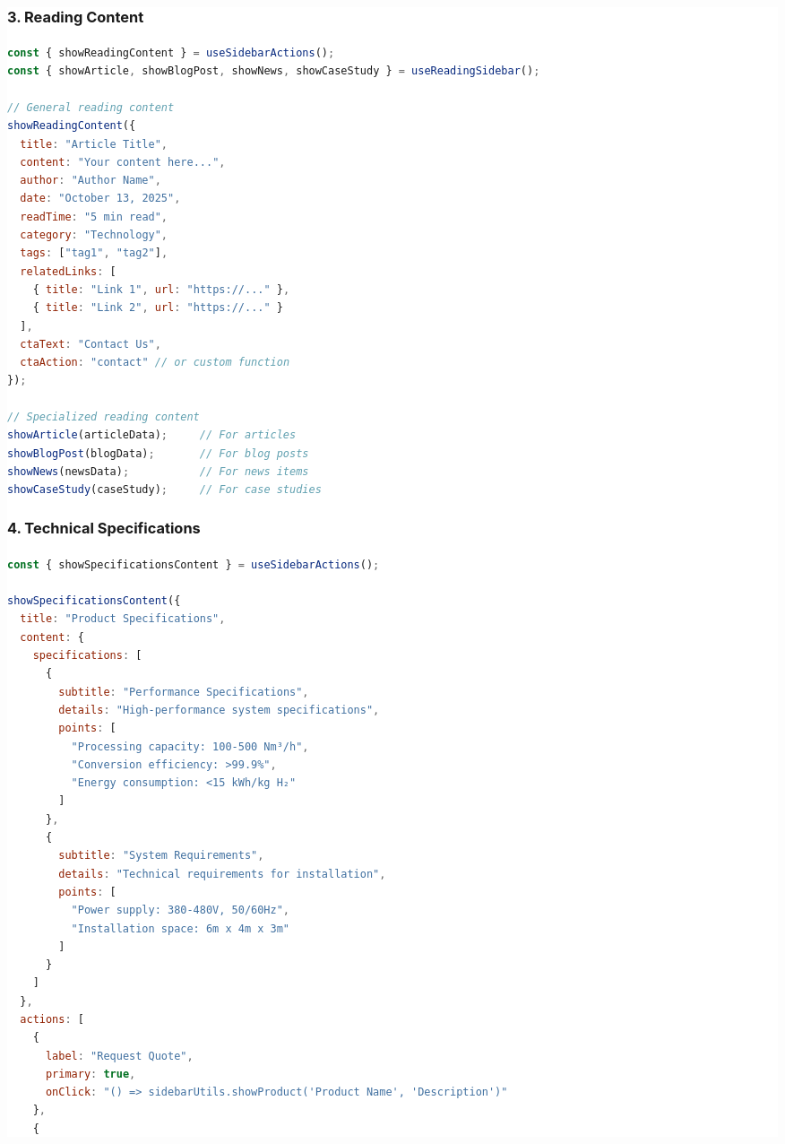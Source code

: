 ### 3. Reading Content
```javascript
const { showReadingContent } = useSidebarActions();
const { showArticle, showBlogPost, showNews, showCaseStudy } = useReadingSidebar();

// General reading content
showReadingContent({
  title: "Article Title",
  content: "Your content here...",
  author: "Author Name",
  date: "October 13, 2025",
  readTime: "5 min read",
  category: "Technology",
  tags: ["tag1", "tag2"],
  relatedLinks: [
    { title: "Link 1", url: "https://..." },
    { title: "Link 2", url: "https://..." }
  ],
  ctaText: "Contact Us",
  ctaAction: "contact" // or custom function
});

// Specialized reading content
showArticle(articleData);     // For articles
showBlogPost(blogData);       // For blog posts
showNews(newsData);           // For news items
showCaseStudy(caseStudy);     // For case studies
```

### 4. Technical Specifications
```javascript
const { showSpecificationsContent } = useSidebarActions();

showSpecificationsContent({
  title: "Product Specifications",
  content: {
    specifications: [
      {
        subtitle: "Performance Specifications",
        details: "High-performance system specifications",
        points: [
          "Processing capacity: 100-500 Nm³/h",
          "Conversion efficiency: >99.9%",
          "Energy consumption: <15 kWh/kg H₂"
        ]
      },
      {
        subtitle: "System Requirements",
        details: "Technical requirements for installation",
        points: [
          "Power supply: 380-480V, 50/60Hz",
          "Installation space: 6m x 4m x 3m"
        ]
      }
    ]
  },
  actions: [
    {
      label: "Request Quote",
      primary: true,
      onClick: "() => sidebarUtils.showProduct('Product Name', 'Description')"
    },
    {
```